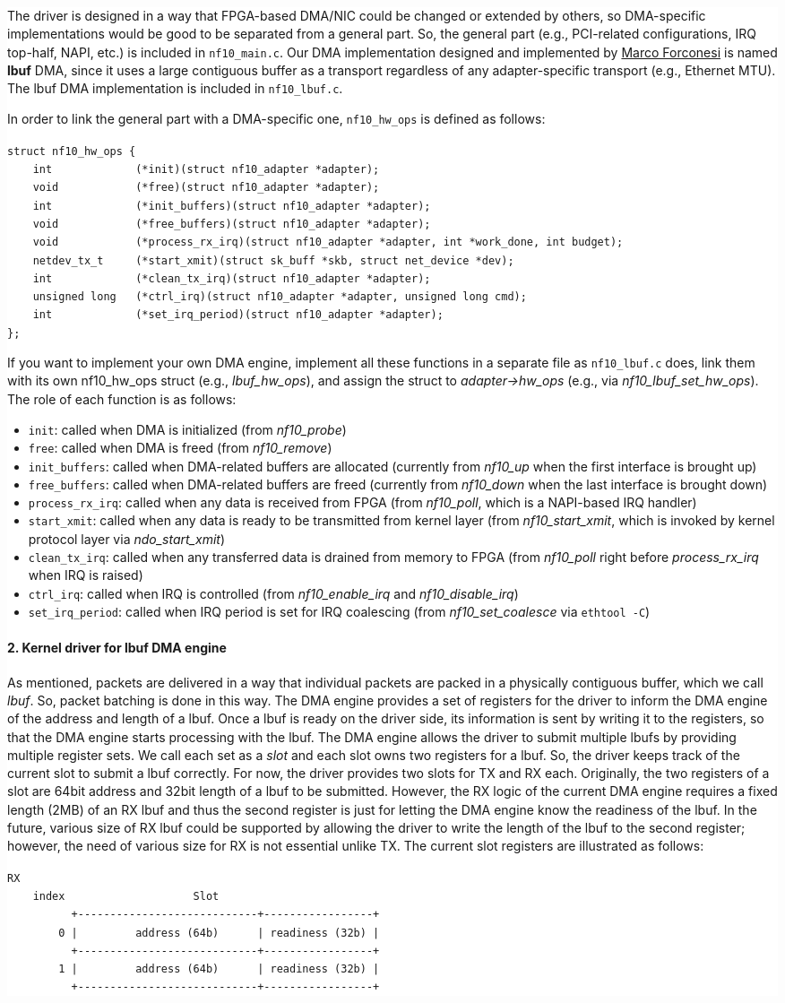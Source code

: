 The driver is designed in a way that FPGA-based DMA/NIC could be changed or extended by others, so DMA-specific implementations would be good to be separated from a general part.  So, the general part (e.g., PCI-related configurations, IRQ top-half, NAPI, etc.) is included in `nf10_main.c`. Our DMA implementation designed and implemented by [Marco Forconesi](https://github.com/forconesi) is named **lbuf** DMA, since it uses a large contiguous buffer as a transport regardless of any adapter-specific transport (e.g., Ethernet MTU). The lbuf DMA implementation is included in `nf10_lbuf.c`.

In order to link the general part with a DMA-specific one, `nf10_hw_ops` is defined as follows:
```
struct nf10_hw_ops {
	int             (*init)(struct nf10_adapter *adapter);
	void            (*free)(struct nf10_adapter *adapter);
	int             (*init_buffers)(struct nf10_adapter *adapter);
	void            (*free_buffers)(struct nf10_adapter *adapter);
	void            (*process_rx_irq)(struct nf10_adapter *adapter, int *work_done, int budget);
	netdev_tx_t     (*start_xmit)(struct sk_buff *skb, struct net_device *dev);
	int             (*clean_tx_irq)(struct nf10_adapter *adapter);
	unsigned long   (*ctrl_irq)(struct nf10_adapter *adapter, unsigned long cmd);
	int             (*set_irq_period)(struct nf10_adapter *adapter);
};
```
If you want to implement your own DMA engine, implement all these functions in a separate file as `nf10_lbuf.c` does, link them with its own nf10_hw_ops struct (e.g., *lbuf_hw_ops*), and assign the struct to *adapter->hw_ops* (e.g., via *nf10_lbuf_set_hw_ops*). The role of each function is as follows:

* `init`: called when DMA is initialized (from *nf10_probe*)
* `free`: called when DMA is freed (from *nf10_remove*)
* `init_buffers`: called when DMA-related buffers are allocated (currently from *nf10_up* when the first interface is brought up)
* `free_buffers`: called when DMA-related buffers are freed (currently from *nf10_down* when the last interface is brought down)
* `process_rx_irq`: called when any data is received from FPGA (from *nf10_poll*, which is a NAPI-based IRQ handler)
* `start_xmit`: called when any data is ready to be transmitted from kernel layer (from *nf10_start_xmit*, which is invoked by kernel protocol layer via *ndo_start_xmit*)
* `clean_tx_irq`: called when any transferred data is drained from memory to FPGA (from *nf10_poll* right before *process_rx_irq* when IRQ is raised)
* `ctrl_irq`: called when IRQ is controlled (from *nf10_enable_irq* and *nf10_disable_irq*)
* `set_irq_period`: called when IRQ period is set for IRQ coalescing (from *nf10_set_coalesce* via `ethtool -C`)

#### 2. Kernel driver for lbuf DMA engine
As mentioned, packets are delivered in a way that individual packets are packed in a physically contiguous buffer, which we call *lbuf*. So, packet batching is done in this way. The DMA engine provides a set of registers for the driver to inform the DMA engine of the address and length of a lbuf. Once a lbuf is ready on the driver side, its information is sent by writing it to the registers, so that the DMA engine starts processing with the lbuf. The DMA engine allows the driver to submit multiple lbufs by providing multiple register sets. We call each set as a *slot* and each slot owns two registers for a lbuf. So, the driver keeps track of the current slot to submit a lbuf correctly. For now, the driver provides two slots for TX and RX each. Originally, the two registers of a slot are 64bit address and 32bit length of a lbuf to be submitted. However, the RX logic of the current DMA engine requires a fixed length (2MB) of an RX lbuf and thus the second register is just for letting the DMA engine know the readiness of the lbuf. In the future, various size of RX lbuf could be supported by allowing the driver to write the length of the lbuf to the second register; however, the need of various size for RX is not essential unlike TX. The current slot registers are illustrated as follows:
```
RX
    index                    Slot
          +----------------------------+-----------------+
        0 |         address (64b)      | readiness (32b) |
          +----------------------------+-----------------+
        1 |         address (64b)      | readiness (32b) |
          +----------------------------+-----------------+
```